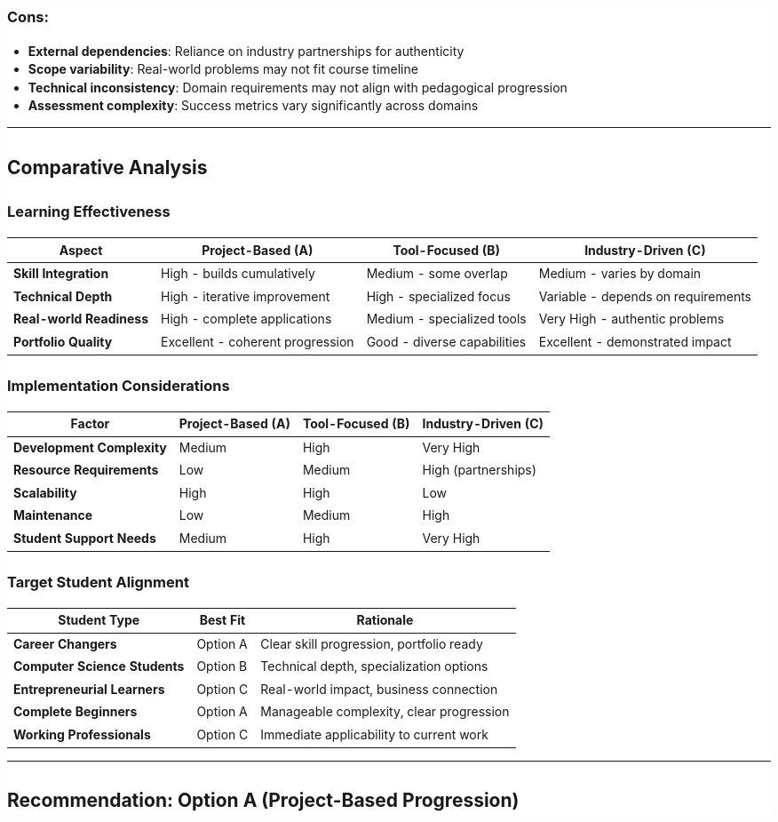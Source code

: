 ### Cons:
- **External dependencies**: Reliance on industry partnerships for authenticity
- **Scope variability**: Real-world problems may not fit course timeline
- **Technical inconsistency**: Domain requirements may not align with pedagogical progression
- **Assessment complexity**: Success metrics vary significantly across domains

---

## Comparative Analysis

### Learning Effectiveness
| Aspect | Project-Based (A) | Tool-Focused (B) | Industry-Driven (C) |
|--------|------------------|------------------|-------------------|
| **Skill Integration** | High - builds cumulatively | Medium - some overlap | Medium - varies by domain |
| **Technical Depth** | High - iterative improvement | High - specialized focus | Variable - depends on requirements |
| **Real-world Readiness** | High - complete applications | Medium - specialized tools | Very High - authentic problems |
| **Portfolio Quality** | Excellent - coherent progression | Good - diverse capabilities | Excellent - demonstrated impact |

### Implementation Considerations
| Factor | Project-Based (A) | Tool-Focused (B) | Industry-Driven (C) |
|--------|------------------|------------------|-------------------|
| **Development Complexity** | Medium | High | Very High |
| **Resource Requirements** | Low | Medium | High (partnerships) |
| **Scalability** | High | High | Low |
| **Maintenance** | Low | Medium | High |
| **Student Support Needs** | Medium | High | Very High |

### Target Student Alignment
| Student Type | Best Fit | Rationale |
|-------------|----------|-----------|
| **Career Changers** | Option A | Clear skill progression, portfolio ready |
| **Computer Science Students** | Option B | Technical depth, specialization options |
| **Entrepreneurial Learners** | Option C | Real-world impact, business connection |
| **Complete Beginners** | Option A | Manageable complexity, clear progression |
| **Working Professionals** | Option C | Immediate applicability to current work |

---

## Recommendation: Option A (Project-Based Progression)
